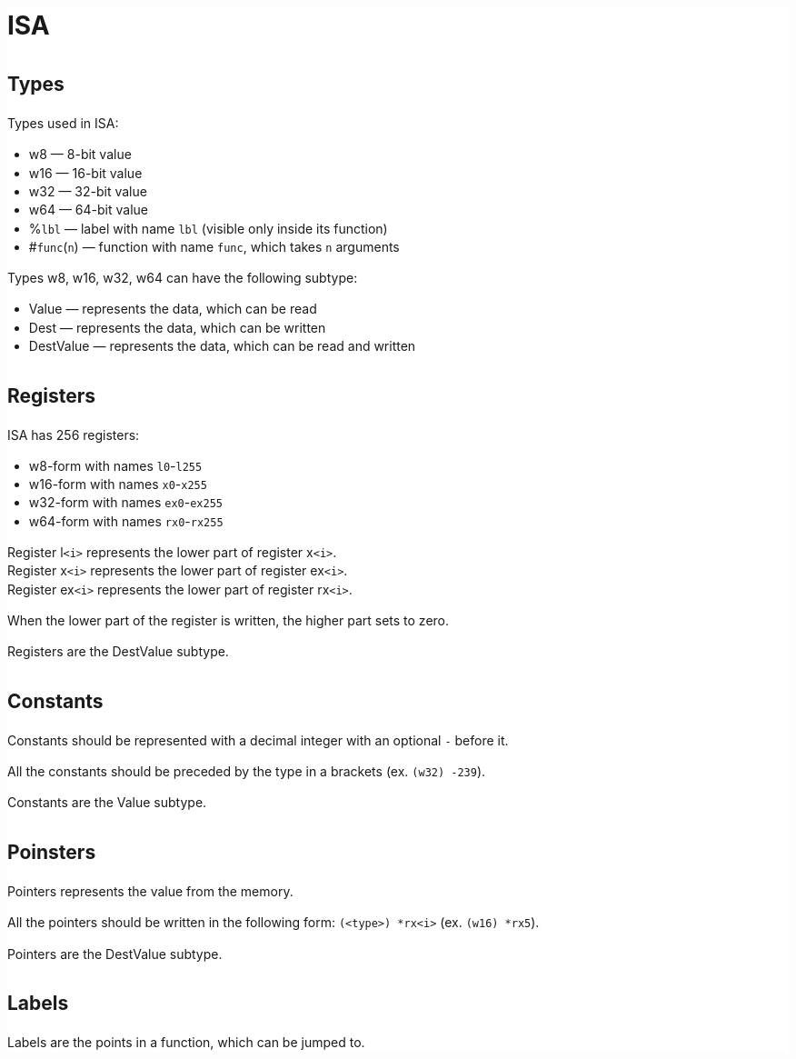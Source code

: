 # ISA
## Types
Types used in ISA:
- w8 &mdash; 8-bit value
- w16 &mdash; 16-bit value
- w32 &mdash; 32-bit value
- w64 &mdash; 64-bit value
- %```lbl``` &mdash; label with name ```lbl``` (visible only inside its function)
- #```func```(```n```) &mdash; function with name ```func```, which takes ```n``` arguments

Types w8, w16, w32, w64 can have the following subtype:
- Value &mdash; represents the data, which can be read
- Dest &mdash; represents the data, which can be written
- DestValue &mdash; represents the data, which can be read and written

## Registers

ISA has 256 registers:
- w8-form with names ```l0```-```l255```
- w16-form with names ```x0```-```x255```
- w32-form with names ```ex0```-```ex255```
- w64-form with names ```rx0```-```rx255```

Register l```<i>``` represents the lower part of register x```<i>```.\
Register x```<i>``` represents the lower part of register ex```<i>```.\
Register ex```<i>``` represents the lower part of register rx```<i>```.

When the lower part of the register is written, the higher part sets to zero.

Registers are the DestValue subtype.

## Constants

Constants should be represented with a decimal integer with an optional ```-``` before it. 

All the constants should be preceded by the type in a brackets (ex. ```(w32) -239```).

Constants are the Value subtype.

## Poinsters

Pointers represents the value from the memory.

All the pointers should be written in the following form: ```(<type>) *rx<i>``` (ex. ```(w16) *rx5```).

Pointers are the DestValue subtype.

## Labels

Labels are the points in a function, which can be jumped to.
